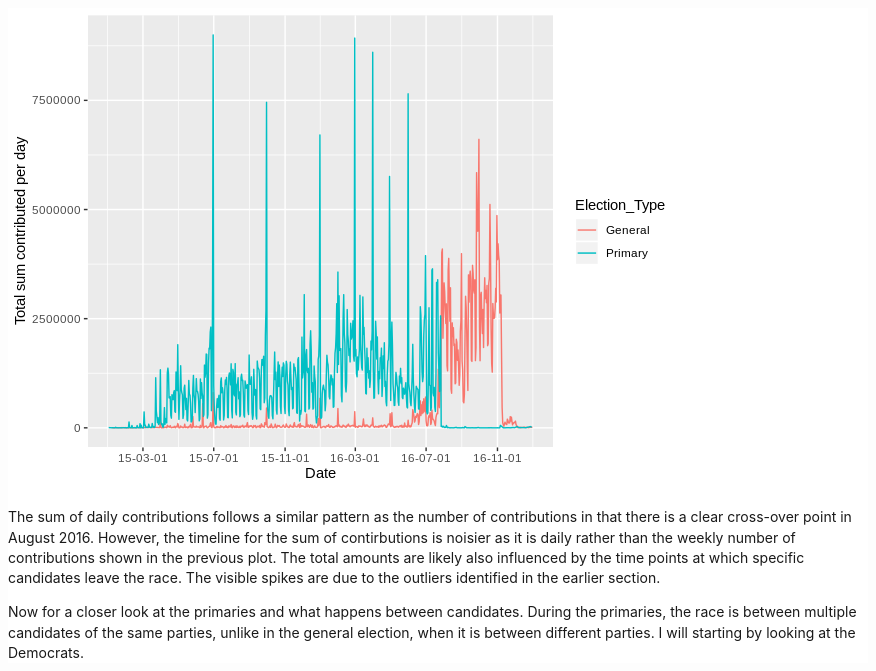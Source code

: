 ![](dand_t2p2_campaign_finance_files/figure-markdown_github/BivPlots_GenvsPrim_daily_total-1.png)

The sum of daily contributions follows a similar pattern as the number
of contributions in that there is a clear cross-over point in August
2016. However, the timeline for the sum of contirbutions is noisier as
it is daily rather than the weekly number of contributions shown in the
previous plot. The total amounts are likely also influenced by the time
points at which specific candidates leave the race. The visible spikes
are due to the outliers identified in the earlier section.

Now for a closer look at the primaries and what happens between
candidates. During the primaries, the race is between multiple
candidates of the same parties, unlike in the general election, when it
is between different parties. I will starting by looking at the
Democrats.
